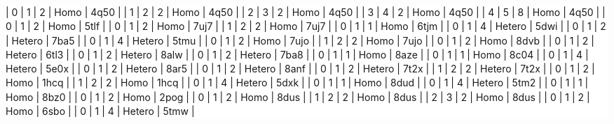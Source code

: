 |            0 |          1 |            2 | Homo          | 4q50         |
|            1 |          2 |            2 | Homo          | 4q50         |
|            2 |          3 |            2 | Homo          | 4q50         |
|            3 |          4 |            2 | Homo          | 4q50         |
|            4 |          5 |            8 | Homo          | 4q50         |
|            0 |          1 |            2 | Homo          | 5tlf         |
|            0 |          1 |            2 | Homo          | 7uj7         |
|            1 |          2 |            2 | Homo          | 7uj7         |
|            0 |          1 |            1 | Homo          | 6tjm         |
|            0 |          1 |            4 | Hetero        | 5dwi         |
|            0 |          1 |            2 | Hetero        | 7ba5         |
|            0 |          1 |            4 | Hetero        | 5tmu         |
|            0 |          1 |            2 | Homo          | 7ujo         |
|            1 |          2 |            2 | Homo          | 7ujo         |
|            0 |          1 |            2 | Homo          | 8dvb         |
|            0 |          1 |            2 | Hetero        | 6tl3         |
|            0 |          1 |            2 | Hetero        | 8alw         |
|            0 |          1 |            2 | Hetero        | 7ba8         |
|            0 |          1 |            1 | Homo          | 8aze         |
|            0 |          1 |            1 | Homo          | 8c04         |
|            0 |          1 |            4 | Hetero        | 5e0x         |
|            0 |          1 |            2 | Hetero        | 8ar5         |
|            0 |          1 |            2 | Hetero        | 8anf         |
|            0 |          1 |            2 | Hetero        | 7t2x         |
|            1 |          2 |            2 | Hetero        | 7t2x         |
|            0 |          1 |            2 | Homo          | 1hcq         |
|            1 |          2 |            2 | Homo          | 1hcq         |
|            0 |          1 |            4 | Hetero        | 5dxk         |
|            0 |          1 |            1 | Homo          | 8dud         |
|            0 |          1 |            4 | Hetero        | 5tm2         |
|            0 |          1 |            1 | Homo          | 8bz0         |
|            0 |          1 |            2 | Homo          | 2pog         |
|            0 |          1 |            2 | Homo          | 8dus         |
|            1 |          2 |            2 | Homo          | 8dus         |
|            2 |          3 |            2 | Homo          | 8dus         |
|            0 |          1 |            2 | Homo          | 6sbo         |
|            0 |          1 |            4 | Hetero        | 5tmw         |